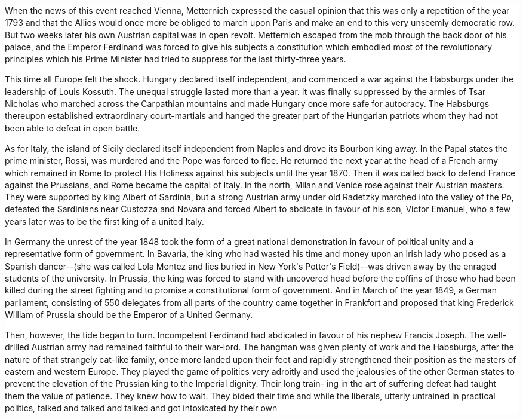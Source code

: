 When the news of this event reached Vienna, Metternich
expressed the casual opinion that this was only a repetition
of the year 1793 and that the Allies would once more be obliged
to march upon Paris and make an end to this very unseemly
democratic row. But two weeks later his own Austrian capital
was in open revolt. Metternich escaped from the mob through
the back door of his palace, and the Emperor Ferdinand was
forced to give his subjects a constitution which embodied most
of the revolutionary principles which his Prime Minister had
tried to suppress for the last thirty-three years.

This time all Europe felt the shock. Hungary declared itself
independent, and commenced a war against the Habsburgs
under the leadership of Louis Kossuth. The unequal
struggle lasted more than a year. It was finally suppressed by
the armies of Tsar Nicholas who marched across the Carpathian
mountains and made Hungary once more safe for autocracy.
The Habsburgs thereupon established extraordinary
court-martials and hanged the greater part of the Hungarian
patriots whom they had not been able to defeat in open battle.

As for Italy, the island of Sicily declared itself independent
from Naples and drove its Bourbon king away. In the Papal
states the prime minister, Rossi, was murdered and the Pope
was forced to flee. He returned the next year at the head of a
French army which remained in Rome to protect His Holiness
against his subjects until the year 1870. Then it was
called back to defend France against the Prussians, and
Rome became the capital of Italy. In the north, Milan and
Venice rose against their Austrian masters. They were supported
by king Albert of Sardinia, but a strong Austrian army
under old Radetzky marched into the valley of the Po, defeated
the Sardinians near Custozza and Novara and forced
Albert to abdicate in favour of his son, Victor Emanuel, who
a few years later was to be the first king of a united Italy.

In Germany the unrest of the year 1848 took the form of a
great national demonstration in favour of political unity and a
representative form of government. In Bavaria, the king who
had wasted his time and money upon an Irish lady who posed as
a Spanish dancer--(she was called Lola Montez and lies buried
in New York's Potter's Field)--was driven away by the enraged
students of the university. In Prussia, the king was
forced to stand with uncovered head before the coffins of those
who had been killed during the street fighting and to promise a
constitutional form of government. And in March of the year
1849, a German parliament, consisting of 550 delegates from
all parts of the country came together in Frankfort and proposed
that king Frederick William of Prussia should be the
Emperor of a United Germany.

Then, however, the tide began to turn. Incompetent Ferdinand
had abdicated in favour of his nephew Francis Joseph.
The well-drilled Austrian army had remained faithful to their
war-lord. The hangman was given plenty of work and the
Habsburgs, after the nature of that strangely cat-like family,
once more landed upon their feet and rapidly strengthened
their position as the masters of eastern and western Europe.
They played the game of politics very adroitly and used the
jealousies of the other German states to prevent the elevation
of the Prussian king to the Imperial dignity. Their long train-
ing in the art of suffering defeat had taught them the value of
patience. They knew how to wait. They bided their time
and while the liberals, utterly untrained in practical politics,
talked and talked and talked and got intoxicated by their own
